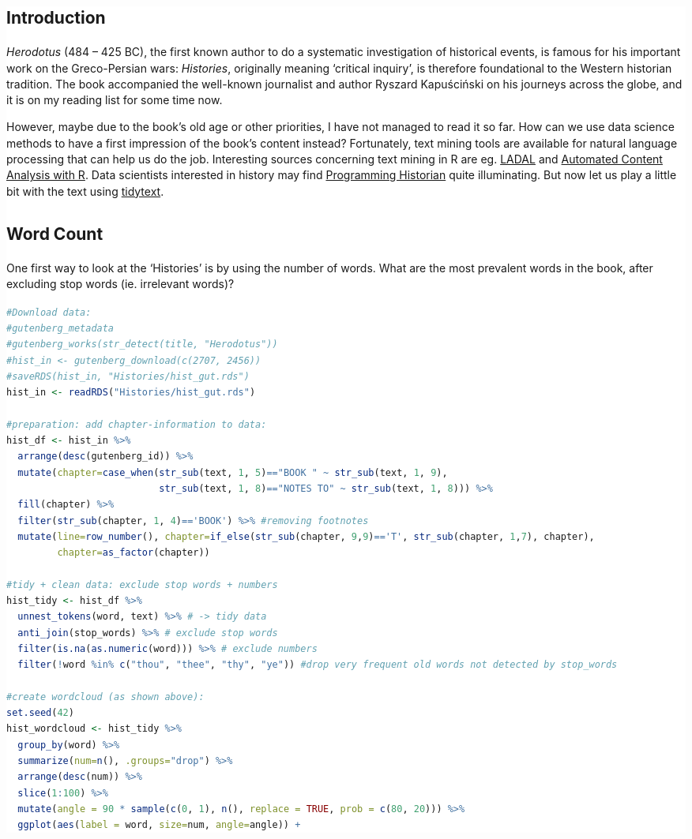 ## Introduction

*Herodotus* (484 – 425 BC), the first known author to do a systematic
investigation of historical events, is famous for his important work on
the Greco-Persian wars: *Histories*, originally meaning ‘critical
inquiry’, is therefore foundational to the Western historian tradition.
The book accompanied the well-known journalist and author Ryszard
Kapuściński on his journeys across the globe, and it is on my reading
list for some time now.

However, maybe due to the book’s old age or other priorities, I have not
managed to read it so far. How can we use data science methods to have a
first impression of the book’s content instead? Fortunately, text mining
tools are available for natural language processing that can help us do
the job. Interesting sources concerning text mining in R are eg.
[LADAL](https://slcladal.github.io/index.html) and [Automated Content
Analysis with R](https://content-analysis-with-r.com/index.html). Data
scientists interested in history may find [Programming
Historian](https://programminghistorian.org/en/lessons/) quite
illuminating. But now let us play a little bit with the text using
[tidytext](https://www.tidytextmining.com).

## Word Count

One first way to look at the ‘Histories’ is by using the number of
words. What are the most prevalent words in the book, after excluding
stop words (ie. irrelevant words)?

``` r
#Download data:
#gutenberg_metadata
#gutenberg_works(str_detect(title, "Herodotus"))
#hist_in <- gutenberg_download(c(2707, 2456))
#saveRDS(hist_in, "Histories/hist_gut.rds")
hist_in <- readRDS("Histories/hist_gut.rds")

#preparation: add chapter-information to data:
hist_df <- hist_in %>%
  arrange(desc(gutenberg_id)) %>%
  mutate(chapter=case_when(str_sub(text, 1, 5)=="BOOK " ~ str_sub(text, 1, 9), 
                           str_sub(text, 1, 8)=="NOTES TO" ~ str_sub(text, 1, 8))) %>%
  fill(chapter) %>%
  filter(str_sub(chapter, 1, 4)=='BOOK') %>% #removing footnotes
  mutate(line=row_number(), chapter=if_else(str_sub(chapter, 9,9)=='T', str_sub(chapter, 1,7), chapter),
         chapter=as_factor(chapter))

#tidy + clean data: exclude stop words + numbers
hist_tidy <- hist_df %>%
  unnest_tokens(word, text) %>% # -> tidy data
  anti_join(stop_words) %>% # exclude stop words
  filter(is.na(as.numeric(word))) %>% # exclude numbers
  filter(!word %in% c("thou", "thee", "thy", "ye")) #drop very frequent old words not detected by stop_words

#create wordcloud (as shown above):
set.seed(42)
hist_wordcloud <- hist_tidy %>%
  group_by(word) %>%
  summarize(num=n(), .groups="drop") %>%
  arrange(desc(num)) %>%
  slice(1:100) %>%
  mutate(angle = 90 * sample(c(0, 1), n(), replace = TRUE, prob = c(80, 20))) %>%
  ggplot(aes(label = word, size=num, angle=angle)) +
```